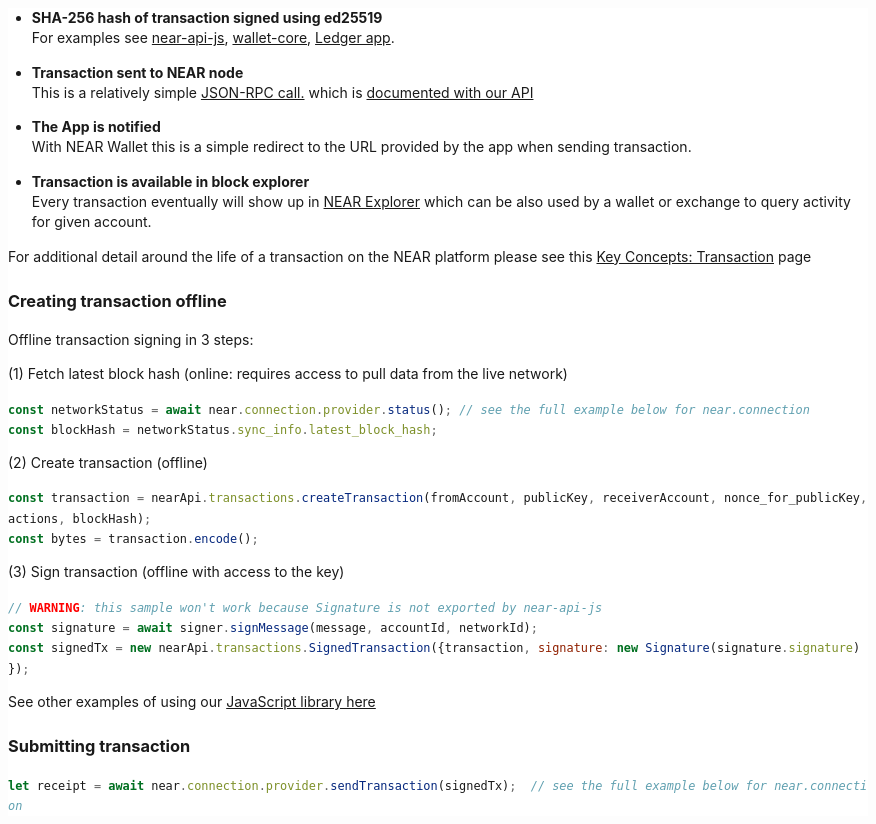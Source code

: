 - **SHA-256 hash of transaction signed using ed25519**  \
  For examples see [near-api-js](https://github.com/near/near-api-js/blob/8f5063bfee4ea7e7eba1f8dbfc20862534c0febf/src.ts/transaction.ts#L198), [wallet-core](https://github.com/trustwallet/wallet-core/blob/951e73abfa0362b4d61202bac4e399a4faae97a8/src/NEAR/Signer.cpp#L20), [Ledger app](https://github.com/near/near-ledger-app/blob/5abe5f5d57dff9cefe4535057d7a39f476d32d77/workdir/near-ledger-app/src/crypto/near.c#L7).

- **Transaction sent to NEAR node**  \
  This is a relatively simple [JSON-RPC call.](https://github.com/near/near-api-js/blob/8f5063bfee4ea7e7eba1f8dbfc20862534c0febf/src.ts/providers/json-rpc-provider.ts#L41) which is [documented with our API](/docs/api/rpc)

- **The App is notified**  \
  With NEAR Wallet this is a simple redirect to the URL provided by the app when sending transaction.

- **Transaction is available in block explorer**  \
  Every transaction eventually will show up in [NEAR Explorer](http://explorer.testnet.near.org) which can be also used by a wallet or exchange to query activity for given account.


For additional detail around the life of a transaction on the NEAR platform please see this [Key Concepts: Transaction](/docs/concepts/transaction) page

### Creating transaction offline

Offline transaction signing in 3 steps:

(1) Fetch latest block hash (online: requires access to pull data from the live network)

```js
const networkStatus = await near.connection.provider.status(); // see the full example below for near.connection
const blockHash = networkStatus.sync_info.latest_block_hash;
```

(2) Create transaction (offline)

```js
const transaction = nearApi.transactions.createTransaction(fromAccount, publicKey, receiverAccount, nonce_for_publicKey, actions, blockHash);
const bytes = transaction.encode();
```

(3) Sign transaction (offline with access to the key)

```js
// WARNING: this sample won't work because Signature is not exported by near-api-js
const signature = await signer.signMessage(message, accountId, networkId);
const signedTx = new nearApi.transactions.SignedTransaction({transaction, signature: new Signature(signature.signature) });
```

See other examples of using our [JavaScript library here](/docs/roles/developer/examples/near-api-js/examples)


### Submitting transaction

```js
let receipt = await near.connection.provider.sendTransaction(signedTx);  // see the full example below for near.connection
```

